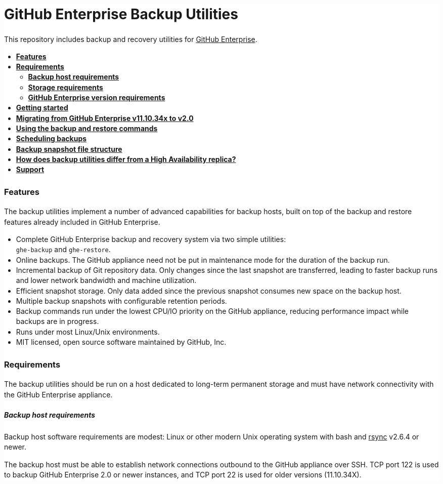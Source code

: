 # GitHub Enterprise Backup Utilities

This repository includes backup and recovery utilities for [GitHub Enterprise][1].

- **[Features](#features)**
- **[Requirements](#requirements)**
  - **[Backup host requirements](#backup-host-requirements)**
  - **[Storage requirements](#storage-requirements)**
  - **[GitHub Enterprise version requirements](#github-enterprise-version-requirements)**
- **[Getting started](#getting-started)**
- **[Migrating from GitHub Enterprise v11.10.34x to v2.0](#migrating-from-github-enterprise-v111034x-to-v20-or-v21)**
- **[Using the backup and restore commands](#using-the-backup-and-restore-commands)**
- **[Scheduling backups](#scheduling-backups)**
- **[Backup snapshot file structure](#backup-snapshot-file-structure)**
- **[How does backup utilities differ from a High Availability replica?](#how-does-backup-utilities-differ-from-a-high-availability-replica)**
- **[Support](#support)**

### Features

The backup utilities implement a number of advanced capabilities for backup
hosts, built on top of the backup and restore features already included in
GitHub Enterprise.

- Complete GitHub Enterprise backup and recovery system via two simple utilities:<br>
  `ghe-backup` and `ghe-restore`.
- Online backups. The GitHub appliance need not be put in maintenance mode for
  the duration of the backup run.
- Incremental backup of Git repository data. Only changes since the last
  snapshot are transferred, leading to faster backup runs and lower network
  bandwidth and machine utilization.
- Efficient snapshot storage. Only data added since the previous snapshot
  consumes new space on the backup host.
- Multiple backup snapshots with configurable retention periods.
- Backup commands run under the lowest CPU/IO priority on the GitHub appliance,
  reducing performance impact while backups are in progress.
- Runs under most Linux/Unix environments.
- MIT licensed, open source software maintained by GitHub, Inc.

### Requirements

The backup utilities should be run on a host dedicated to long-term permanent
storage and must have network connectivity with the GitHub Enterprise appliance.

##### Backup host requirements

Backup host software requirements are modest: Linux or other modern Unix
operating system with bash and [rsync][4] v2.6.4 or newer.

The backup host must be able to establish network connections outbound to the
GitHub appliance over SSH. TCP port 122 is used to backup GitHub Enterprise 2.0
or newer instances, and TCP port 22 is used for older versions (11.10.34X).


[release]: https://github.com/github/backup-utils/releases
[1]: https://enterprise.github.com
[2]: https://github.com/github/enterprise-backup-site/blob/master/backup.config-example
[3]: https://enterprise.github.com/help/articles/adding-an-ssh-key-for-shell-access
[4]: http://rsync.samba.org/
[5]: https://enterprise.github.com/download
[6]: https://enterprise.github.com/help/articles/upgrading-to-a-newer-release
[7]: https://enterprise.github.com/support/
[8]: https://enterprise.github.com/help/articles/backing-up-enterprise-data
[9]: https://enterprise.github.com/help/articles/restoring-enterprise-data
[10]: https://help.github.com/enterprise/2.0/admin-guide/migrating-to-a-different-platform-or-from-github-enterprise-11-10-34x/
[11]: https://help.github.com/enterprise/2.0/admin-guide/
[12]: https://en.wikipedia.org/wiki/Hard_link